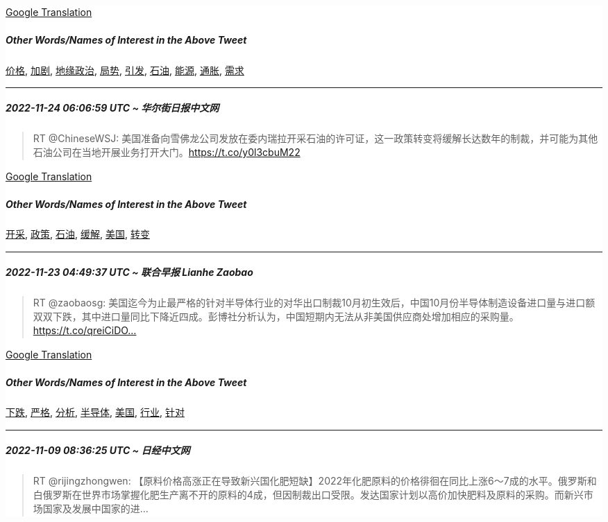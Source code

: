 [Google Translation](https://translate.google.com/?hi=en&tab=TT&sl=zh-CN&tl=en&op=translate&text=RT+%40zaobaosg%3A+%E4%BF%84%E4%B9%8C%E6%88%98%E4%BA%8B%E5%B7%B2%E6%8B%96%E4%BA%86%E4%B9%9D%E4%B8%AA%E5%A4%9A%E6%9C%88%EF%BC%8C%E5%8F%8C%E6%96%B9%E9%83%BD%E6%8A%8A%E8%83%BD%E6%BA%90%E6%AD%A6%E5%99%A8%E5%8C%96%E3%80%82%E8%83%BD%E6%BA%90%E4%BB%B7%E6%A0%BC%E6%98%AF%E9%80%9A%E8%83%80%E7%9A%84%E6%8E%A8%E6%89%8B%EF%BC%8C%E7%9F%B3%E6%B2%B9%E7%A6%81%E8%BF%90%E5%92%8C%E9%99%90%E4%BB%B7%E4%BB%A4%E6%88%96%E5%BC%95%E5%8F%91%E4%BF%84%E5%9B%BD%E7%9A%84%E5%8F%8D%E5%88%B6%EF%BC%8C%E5%B8%A6%E6%9D%A5%E6%9B%B4%E5%A4%9A%E5%AF%B9%E4%BF%84%E5%9B%BD%E7%9A%84%E7%BB%8F%E6%B5%8E%E5%88%B6%E8%A3%81%E3%80%82%E5%9C%B0%E7%BC%98%E6%94%BF%E6%B2%BB%E7%9A%84%E7%B4%A7%E5%BC%A0%E5%B1%80%E5%8A%BF%E3%80%81%E4%B8%AD%E5%9B%BD%E9%98%B2%E7%96%AB%E6%9D%BE%E7%BB%91%E5%8F%AF%E8%83%BD%E5%A2%9E%E5%8A%A0%E8%83%BD%E6%BA%90%E9%9C%80%E6%B1%82%EF%BC%8C%E4%BB%A5%E5%8F%8A%E4%BA%A7%E6%B2%B9%E5%9B%BD%E7%9A%84%E4%BA%A7%E8%83%BD%E5%88%B6%E7%BA%A6%EF%BC%8C%E9%83%BD%E5%B0%86%E5%8A%A0%E5%89%A7%E7%9F%B3%E6%B2%B9%E4%BE%9B%E5%BA%94%E5%90%83%E7%B4%A7%E7%9A%84%E7%8E%B0%E8%B1%A1%E3%80%82%E6%9C%80%E7%BB%88%EF%BC%8C%E5%85%A8%E7%90%83%E7%9A%84%E7%BB%8F%E6%B5%8E%E9%83%BD%E5%B0%86%E5%8F%97%E5%88%B0%E2%80%A6)
##### Other Words/Names of Interest in the Above Tweet
[价格](价格.md), [加剧](加剧.md), [地缘政治](地缘政治.md), [局势](局势.md), [引发](引发.md), [石油](石油.md), [能源](能源.md), [通胀](通胀.md), [需求](需求.md)
___
##### 2022-11-24 06:06:59 UTC ~ 华尔街日报中文网
> RT @ChineseWSJ: 美国准备向雪佛龙公司发放在委内瑞拉开采石油的许可证，这一政策转变将缓解长达数年的制裁，并可能为其他石油公司在当地开展业务打开大门。https://t.co/y0l3cbuM22

[Google Translation](https://translate.google.com/?hi=en&tab=TT&sl=zh-CN&tl=en&op=translate&text=RT+%40ChineseWSJ%3A+%E7%BE%8E%E5%9B%BD%E5%87%86%E5%A4%87%E5%90%91%E9%9B%AA%E4%BD%9B%E9%BE%99%E5%85%AC%E5%8F%B8%E5%8F%91%E6%94%BE%E5%9C%A8%E5%A7%94%E5%86%85%E7%91%9E%E6%8B%89%E5%BC%80%E9%87%87%E7%9F%B3%E6%B2%B9%E7%9A%84%E8%AE%B8%E5%8F%AF%E8%AF%81%EF%BC%8C%E8%BF%99%E4%B8%80%E6%94%BF%E7%AD%96%E8%BD%AC%E5%8F%98%E5%B0%86%E7%BC%93%E8%A7%A3%E9%95%BF%E8%BE%BE%E6%95%B0%E5%B9%B4%E7%9A%84%E5%88%B6%E8%A3%81%EF%BC%8C%E5%B9%B6%E5%8F%AF%E8%83%BD%E4%B8%BA%E5%85%B6%E4%BB%96%E7%9F%B3%E6%B2%B9%E5%85%AC%E5%8F%B8%E5%9C%A8%E5%BD%93%E5%9C%B0%E5%BC%80%E5%B1%95%E4%B8%9A%E5%8A%A1%E6%89%93%E5%BC%80%E5%A4%A7%E9%97%A8%E3%80%82https%3A%2F%2Ft.co%2Fy0l3cbuM22)
##### Other Words/Names of Interest in the Above Tweet
[开采](开采.md), [政策](政策.md), [石油](石油.md), [缓解](缓解.md), [美国](美国.md), [转变](转变.md)
___
##### 2022-11-23 04:49:37 UTC ~ 联合早报 Lianhe Zaobao
> RT @zaobaosg: 美国迄今为止最严格的针对半导体行业的对华出口制裁10月初生效后，中国10月份半导体制造设备进口量与进口额双双下跌，其中进口量同比下降近四成。彭博社分析认为，中国短期内无法从非美国供应商处增加相应的采购量。  https://t.co/qreiCiDO…

[Google Translation](https://translate.google.com/?hi=en&tab=TT&sl=zh-CN&tl=en&op=translate&text=RT+%40zaobaosg%3A+%E7%BE%8E%E5%9B%BD%E8%BF%84%E4%BB%8A%E4%B8%BA%E6%AD%A2%E6%9C%80%E4%B8%A5%E6%A0%BC%E7%9A%84%E9%92%88%E5%AF%B9%E5%8D%8A%E5%AF%BC%E4%BD%93%E8%A1%8C%E4%B8%9A%E7%9A%84%E5%AF%B9%E5%8D%8E%E5%87%BA%E5%8F%A3%E5%88%B6%E8%A3%8110%E6%9C%88%E5%88%9D%E7%94%9F%E6%95%88%E5%90%8E%EF%BC%8C%E4%B8%AD%E5%9B%BD10%E6%9C%88%E4%BB%BD%E5%8D%8A%E5%AF%BC%E4%BD%93%E5%88%B6%E9%80%A0%E8%AE%BE%E5%A4%87%E8%BF%9B%E5%8F%A3%E9%87%8F%E4%B8%8E%E8%BF%9B%E5%8F%A3%E9%A2%9D%E5%8F%8C%E5%8F%8C%E4%B8%8B%E8%B7%8C%EF%BC%8C%E5%85%B6%E4%B8%AD%E8%BF%9B%E5%8F%A3%E9%87%8F%E5%90%8C%E6%AF%94%E4%B8%8B%E9%99%8D%E8%BF%91%E5%9B%9B%E6%88%90%E3%80%82%E5%BD%AD%E5%8D%9A%E7%A4%BE%E5%88%86%E6%9E%90%E8%AE%A4%E4%B8%BA%EF%BC%8C%E4%B8%AD%E5%9B%BD%E7%9F%AD%E6%9C%9F%E5%86%85%E6%97%A0%E6%B3%95%E4%BB%8E%E9%9D%9E%E7%BE%8E%E5%9B%BD%E4%BE%9B%E5%BA%94%E5%95%86%E5%A4%84%E5%A2%9E%E5%8A%A0%E7%9B%B8%E5%BA%94%E7%9A%84%E9%87%87%E8%B4%AD%E9%87%8F%E3%80%82++https%3A%2F%2Ft.co%2FqreiCiDO%E2%80%A6)
##### Other Words/Names of Interest in the Above Tweet
[下跌](下跌.md), [严格](严格.md), [分析](分析.md), [半导体](半导体.md), [美国](美国.md), [行业](行业.md), [针对](针对.md)
___
##### 2022-11-09 08:36:25 UTC ~ 日经中文网
> RT @rijingzhongwen: 【原料价格高涨正在导致新兴国化肥短缺】2022年化肥原料的价格徘徊在同比上涨6～7成的水平。俄罗斯和白俄罗斯在世界市场掌握化肥生产离不开的原料的4成，但因制裁出口受限。发达国家计划以高价加快肥料及原料的采购。而新兴市场国家及发展中国家的进…

